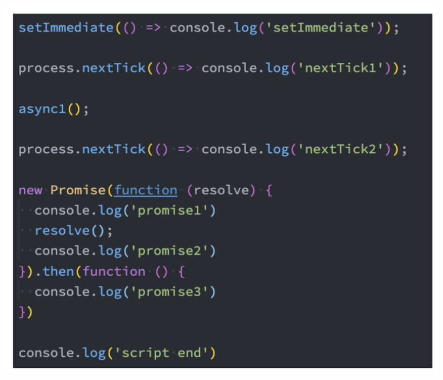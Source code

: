![截屏2023-07-14 17.41.56](image/17-%E6%B5%8F%E8%A7%88%E5%99%A8-%E5%AE%8F%E4%BB%BB%E5%8A%A1%E4%B8%8E%E5%BE%AE%E4%BB%BB%E5%8A%A1/%E6%88%AA%E5%B1%8F2023-07-14%2017.41.56.png)
